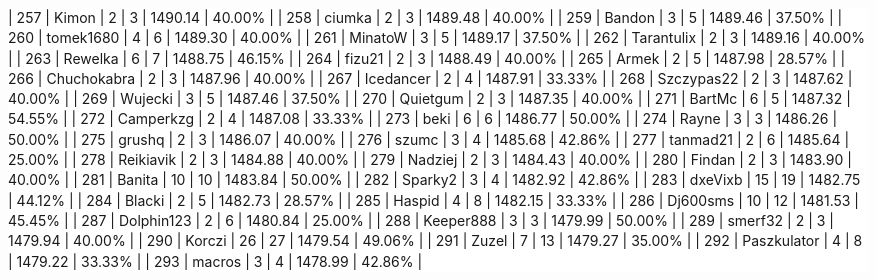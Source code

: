 | 257 | Kimon               |      2 |        3 | 1490.14 |      40.00% |
| 258 | ciumka              |      2 |        3 | 1489.48 |      40.00% |
| 259 | Bandon              |      3 |        5 | 1489.46 |      37.50% |
| 260 | tomek1680           |      4 |        6 | 1489.30 |      40.00% |
| 261 | MinatoW             |      3 |        5 | 1489.17 |      37.50% |
| 262 | Tarantulix          |      2 |        3 | 1489.16 |      40.00% |
| 263 | Rewelka             |      6 |        7 | 1488.75 |      46.15% |
| 264 | fizu21              |      2 |        3 | 1488.49 |      40.00% |
| 265 | Armek               |      2 |        5 | 1487.98 |      28.57% |
| 266 | Chuchokabra         |      2 |        3 | 1487.96 |      40.00% |
| 267 | Icedancer           |      2 |        4 | 1487.91 |      33.33% |
| 268 | Szczypas22          |      2 |        3 | 1487.62 |      40.00% |
| 269 | Wujecki             |      3 |        5 | 1487.46 |      37.50% |
| 270 | Quietgum            |      2 |        3 | 1487.35 |      40.00% |
| 271 | BartMc              |      6 |        5 | 1487.32 |      54.55% |
| 272 | Camperkzg           |      2 |        4 | 1487.08 |      33.33% |
| 273 | beki                |      6 |        6 | 1486.77 |      50.00% |
| 274 | Rayne               |      3 |        3 | 1486.26 |      50.00% |
| 275 | grushq              |      2 |        3 | 1486.07 |      40.00% |
| 276 | szumc               |      3 |        4 | 1485.68 |      42.86% |
| 277 | tanmad21            |      2 |        6 | 1485.64 |      25.00% |
| 278 | Reikiavik           |      2 |        3 | 1484.88 |      40.00% |
| 279 | Nadziej             |      2 |        3 | 1484.43 |      40.00% |
| 280 | Findan              |      2 |        3 | 1483.90 |      40.00% |
| 281 | Banita              |     10 |       10 | 1483.84 |      50.00% |
| 282 | Sparky2             |      3 |        4 | 1482.92 |      42.86% |
| 283 | dxeVixb             |     15 |       19 | 1482.75 |      44.12% |
| 284 | Blacki              |      2 |        5 | 1482.73 |      28.57% |
| 285 | Haspid              |      4 |        8 | 1482.15 |      33.33% |
| 286 | Dj600sms            |     10 |       12 | 1481.53 |      45.45% |
| 287 | Dolphin123          |      2 |        6 | 1480.84 |      25.00% |
| 288 | Keeper888           |      3 |        3 | 1479.99 |      50.00% |
| 289 | smerf32             |      2 |        3 | 1479.94 |      40.00% |
| 290 | Korczi              |     26 |       27 | 1479.54 |      49.06% |
| 291 | Zuzel               |      7 |       13 | 1479.27 |      35.00% |
| 292 | Paszkulator         |      4 |        8 | 1479.22 |      33.33% |
| 293 | macros              |      3 |        4 | 1478.99 |      42.86% |